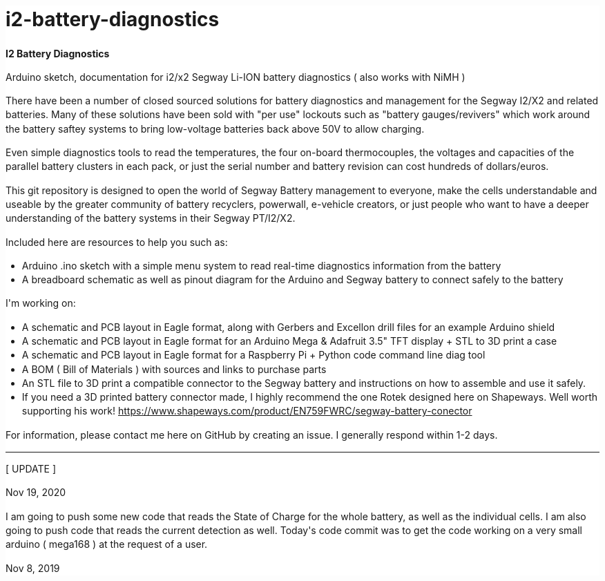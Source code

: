 # i2-battery-diagnostics
**I2 Battery Diagnostics**

Arduino sketch, documentation for i2/x2 Segway Li-ION battery diagnostics ( also works with NiMH )

There have been a number of closed sourced solutions for battery diagnostics and management for the Segway I2/X2 and related batteries.  Many of these solutions have been sold with "per use" lockouts such as "battery gauges/revivers" which work around the battery saftey systems to bring low-voltage batteries back above 50V to allow charging.

Even simple diagnostics tools to read the temperatures, the four on-board thermocouples, the voltages and capacities of the parallel battery clusters in each pack, or just the serial number and battery revision can cost hundreds of dollars/euros.

This git repository is designed to open the world of Segway Battery management to everyone, make the cells understandable and useable by the greater community of battery recyclers, powerwall, e-vehicle creators, or just people who want to have a deeper understanding of the battery systems in their Segway PT/I2/X2.

Included here are resources to help you such as:

 - Arduino .ino sketch with a simple menu system to read real-time diagnostics information from the battery
 - A breadboard schematic as well as pinout diagram for the Arduino and Segway battery to connect safely to the battery

I'm working on:

 - A schematic and PCB layout in Eagle format, along with Gerbers and Excellon drill files for an example Arduino shield
 - A schematic and PCB layout in Eagle format for an Arduino Mega & Adafruit 3.5" TFT display + STL to 3D print a case
 - A schematic and PCB layout in Eagle format for a Raspberry Pi + Python code command line diag tool
 - A BOM ( Bill of Materials ) with sources and links to purchase parts
 - An STL file to 3D print a compatible connector to the Segway battery and instructions on how to assemble and use it safely.
 - If you need a 3D printed battery connector made, I highly recommend the one Rotek designed here on Shapeways.  Well worth supporting his work! https://www.shapeways.com/product/EN759FWRC/segway-battery-conector

For information, please contact me here on GitHub by creating an issue.  I generally respond within 1-2 days.

---

[ UPDATE ]

Nov 19, 2020

I am going to push some new code that reads the State of Charge for the whole battery, as well as the individual cells.  I am also going to push code that reads the current detection as well.   Today's code commit was to get the code working on a very small arduino ( mega168 ) at the request of a user. 

Nov 8, 2019
